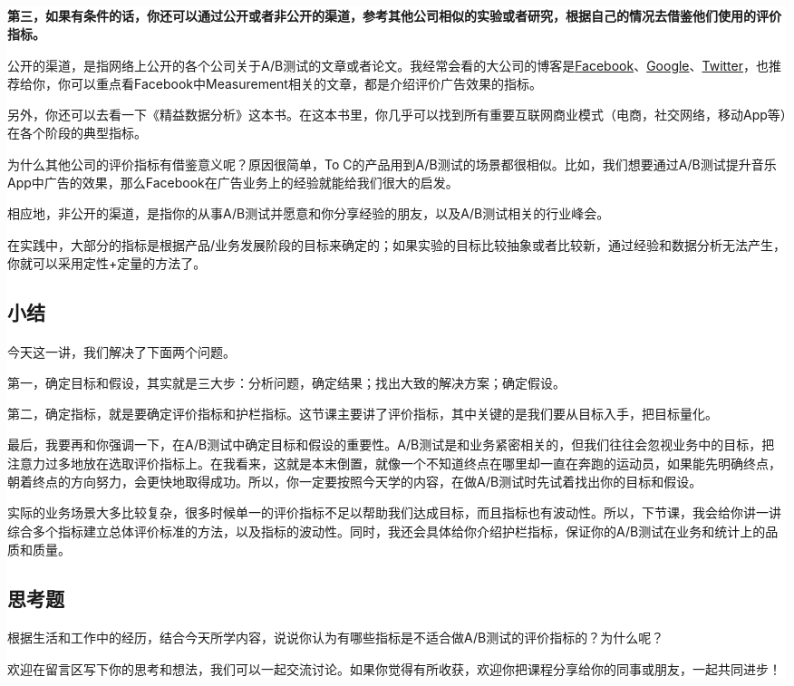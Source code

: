 </ul><p><strong>第三，如果有条件的话，你还可以通过公开或者非公开的渠道，参考其他公司相似的实验或者研究，根据自己的情况去借鉴他们使用的评价指标。</strong></p><p>公开的渠道，是指网络上公开的各个公司关于A/B测试的文章或者论文。我经常会看的大公司的博客是<a href="https://www.facebook.com/business/insights/advertising/measurement">Facebook</a>、<a href="https://www.thinkwithgoogle.com/">Google</a>、<a href="https://blog.twitter.com/engineering/en_us/topics/insights.html">Twitter</a>，也推荐给你，你可以重点看Facebook中Measurement相关的文章，都是介绍评价广告效果的指标。</p><p>另外，你还可以去看一下《精益数据分析》这本书。在这本书里，你几乎可以找到所有重要互联网商业模式（电商，社交网络，移动App等）在各个阶段的典型指标。</p><p>为什么其他公司的评价指标有借鉴意义呢？原因很简单，To C的产品用到A/B测试的场景都很相似。比如，我们想要通过A/B测试提升音乐App中广告的效果，那么Facebook在广告业务上的经验就能给我们很大的启发。</p><p>相应地，非公开的渠道，是指你的从事A/B测试并愿意和你分享经验的朋友，以及A/B测试相关的行业峰会。</p><p>在实践中，大部分的指标是根据产品/业务发展阶段的目标来确定的；如果实验的目标比较抽象或者比较新，通过经验和数据分析无法产生，你就可以采用定性+定量的方法了。</p><h2>小结</h2><p>今天这一讲，我们解决了下面两个问题。</p><p>第一，确定目标和假设，其实就是三大步：分析问题，确定结果；找出大致的解决方案；确定假设。</p><p>第二，确定指标，就是要确定评价指标和护栏指标。这节课主要讲了评价指标，其中关键的是我们要从目标入手，把目标量化。</p><p>最后，我要再和你强调一下，在A/B测试中确定目标和假设的重要性。A/B测试是和业务紧密相关的，但我们往往会忽视业务中的目标，把注意力过多地放在选取评价指标上。在我看来，这就是本末倒置，就像一个不知道终点在哪里却一直在奔跑的运动员，如果能先明确终点，朝着终点的方向努力，会更快地取得成功。所以，你一定要按照今天学的内容，在做A/B测试时先试着找出你的目标和假设。</p><p>实际的业务场景大多比较复杂，很多时候单一的评价指标不足以帮助我们达成目标，而且指标也有波动性。所以，下节课，我会给你讲一讲综合多个指标建立总体评价标准的方法，以及指标的波动性。同时，我还会具体给你介绍护栏指标，保证你的A/B测试在业务和统计上的品质和质量。</p><h2>思考题</h2><p>根据生活和工作中的经历，结合今天所学内容，说说你认为有哪些指标是不适合做A/B测试的评价指标的？为什么呢？</p><p>欢迎在留言区写下你的思考和想法，我们可以一起交流讨论。如果你觉得有所收获，欢迎你把课程分享给你的同事或朋友，一起共同进步！</p>